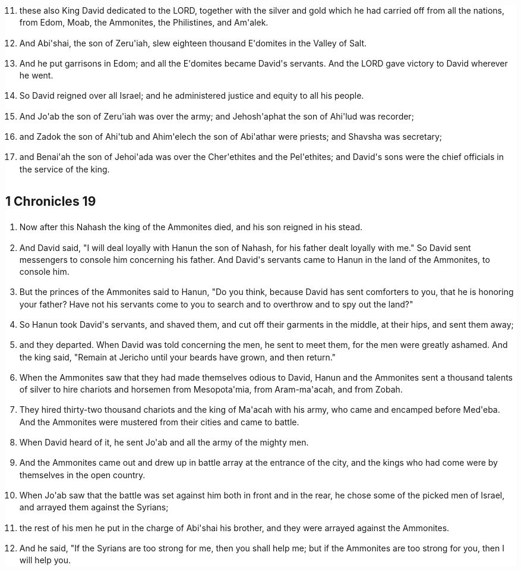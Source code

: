 11. these also King David dedicated to the LORD, together with the silver and gold which he had carried off from all the nations, from Edom, Moab, the Ammonites, the Philistines, and Am'alek.

12. And Abi'shai, the son of Zeru'iah, slew eighteen thousand E'domites in the Valley of Salt.

13. And he put garrisons in Edom; and all the E'domites became David's servants. And the LORD gave victory to David wherever he went.

14. So David reigned over all Israel; and he administered justice and equity to all his people.

15. And Jo'ab the son of Zeru'iah was over the army; and Jehosh'aphat the son of Ahi'lud was recorder;

16. and Zadok the son of Ahi'tub and Ahim'elech the son of Abi'athar were priests; and Shavsha was secretary;

17. and Benai'ah the son of Jehoi'ada was over the Cher'ethites and the Pel'ethites; and David's sons were the chief officials in the service of the king.

## 1 Chronicles 19

1. Now after this Nahash the king of the Ammonites died, and his son reigned in his stead.

2. And David said, "I will deal loyally with Hanun the son of Nahash, for his father dealt loyally with me." So David sent messengers to console him concerning his father. And David's servants came to Hanun in the land of the Ammonites, to console him.

3. But the princes of the Ammonites said to Hanun, "Do you think, because David has sent comforters to you, that he is honoring your father? Have not his servants come to you to search and to overthrow and to spy out the land?"

4. So Hanun took David's servants, and shaved them, and cut off their garments in the middle, at their hips, and sent them away;

5. and they departed. When David was told concerning the men, he sent to meet them, for the men were greatly ashamed. And the king said, "Remain at Jericho until your beards have grown, and then return."

6. When the Ammonites saw that they had made themselves odious to David, Hanun and the Ammonites sent a thousand talents of silver to hire chariots and horsemen from Mesopota'mia, from Aram-ma'acah, and from Zobah.

7. They hired thirty-two thousand chariots and the king of Ma'acah with his army, who came and encamped before Med'eba. And the Ammonites were mustered from their cities and came to battle.

8. When David heard of it, he sent Jo'ab and all the army of the mighty men.

9. And the Ammonites came out and drew up in battle array at the entrance of the city, and the kings who had come were by themselves in the open country.

10. When Jo'ab saw that the battle was set against him both in front and in the rear, he chose some of the picked men of Israel, and arrayed them against the Syrians;

11. the rest of his men he put in the charge of Abi'shai his brother, and they were arrayed against the Ammonites.

12. And he said, "If the Syrians are too strong for me, then you shall help me; but if the Ammonites are too strong for you, then I will help you.
